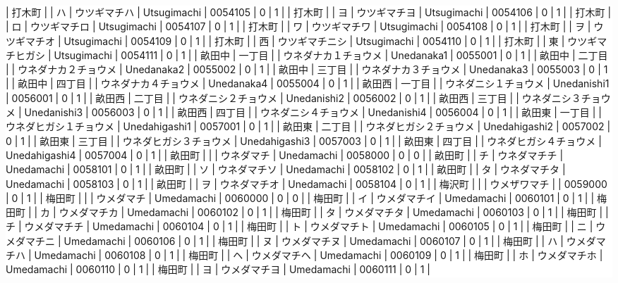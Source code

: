 | 打木町 |  | ハ | ウツギマチハ | Utsugimachi | 0054105 | 0 | 1 |
| 打木町 |  | ヨ | ウツギマチヨ | Utsugimachi | 0054106 | 0 | 1 |
| 打木町 |  | ロ | ウツギマチロ | Utsugimachi | 0054107 | 0 | 1 |
| 打木町 |  | ワ | ウツギマチワ | Utsugimachi | 0054108 | 0 | 1 |
| 打木町 |  | ヲ | ウツギマチオ | Utsugimachi | 0054109 | 0 | 1 |
| 打木町 |  | 西 | ウツギマチニシ | Utsugimachi | 0054110 | 0 | 1 |
| 打木町 |  | 東 | ウツギマチヒガシ | Utsugimachi | 0054111 | 0 | 1 |
| 畝田中 | 一丁目 |  | ウネダナカ１チョウメ | Unedanaka1 | 0055001 | 0 | 1 |
| 畝田中 | 二丁目 |  | ウネダナカ２チョウメ | Unedanaka2 | 0055002 | 0 | 1 |
| 畝田中 | 三丁目 |  | ウネダナカ３チョウメ | Unedanaka3 | 0055003 | 0 | 1 |
| 畝田中 | 四丁目 |  | ウネダナカ４チョウメ | Unedanaka4 | 0055004 | 0 | 1 |
| 畝田西 | 一丁目 |  | ウネダニシ１チョウメ | Unedanishi1 | 0056001 | 0 | 1 |
| 畝田西 | 二丁目 |  | ウネダニシ２チョウメ | Unedanishi2 | 0056002 | 0 | 1 |
| 畝田西 | 三丁目 |  | ウネダニシ３チョウメ | Unedanishi3 | 0056003 | 0 | 1 |
| 畝田西 | 四丁目 |  | ウネダニシ４チョウメ | Unedanishi4 | 0056004 | 0 | 1 |
| 畝田東 | 一丁目 |  | ウネダヒガシ１チョウメ | Unedahigashi1 | 0057001 | 0 | 1 |
| 畝田東 | 二丁目 |  | ウネダヒガシ２チョウメ | Unedahigashi2 | 0057002 | 0 | 1 |
| 畝田東 | 三丁目 |  | ウネダヒガシ３チョウメ | Unedahigashi3 | 0057003 | 0 | 1 |
| 畝田東 | 四丁目 |  | ウネダヒガシ４チョウメ | Unedahigashi4 | 0057004 | 0 | 1 |
| 畝田町 |  |  | ウネダマチ | Unedamachi | 0058000 | 0 | 0 |
| 畝田町 |  | チ | ウネダマチチ | Unedamachi | 0058101 | 0 | 1 |
| 畝田町 |  | ソ | ウネダマチソ | Unedamachi | 0058102 | 0 | 1 |
| 畝田町 |  | タ | ウネダマチタ | Unedamachi | 0058103 | 0 | 1 |
| 畝田町 |  | ヲ | ウネダマチオ | Unedamachi | 0058104 | 0 | 1 |
| 梅沢町 |  |  | ウメザワマチ |  | 0059000 | 0 | 1 |
| 梅田町 |  |  | ウメダマチ | Umedamachi | 0060000 | 0 | 0 |
| 梅田町 |  | イ | ウメダマチイ | Umedamachi | 0060101 | 0 | 1 |
| 梅田町 |  | カ | ウメダマチカ | Umedamachi | 0060102 | 0 | 1 |
| 梅田町 |  | タ | ウメダマチタ | Umedamachi | 0060103 | 0 | 1 |
| 梅田町 |  | チ | ウメダマチチ | Umedamachi | 0060104 | 0 | 1 |
| 梅田町 |  | ト | ウメダマチト | Umedamachi | 0060105 | 0 | 1 |
| 梅田町 |  | ニ | ウメダマチニ | Umedamachi | 0060106 | 0 | 1 |
| 梅田町 |  | ヌ | ウメダマチヌ | Umedamachi | 0060107 | 0 | 1 |
| 梅田町 |  | ハ | ウメダマチハ | Umedamachi | 0060108 | 0 | 1 |
| 梅田町 |  | ヘ | ウメダマチヘ | Umedamachi | 0060109 | 0 | 1 |
| 梅田町 |  | ホ | ウメダマチホ | Umedamachi | 0060110 | 0 | 1 |
| 梅田町 |  | ヨ | ウメダマチヨ | Umedamachi | 0060111 | 0 | 1 |